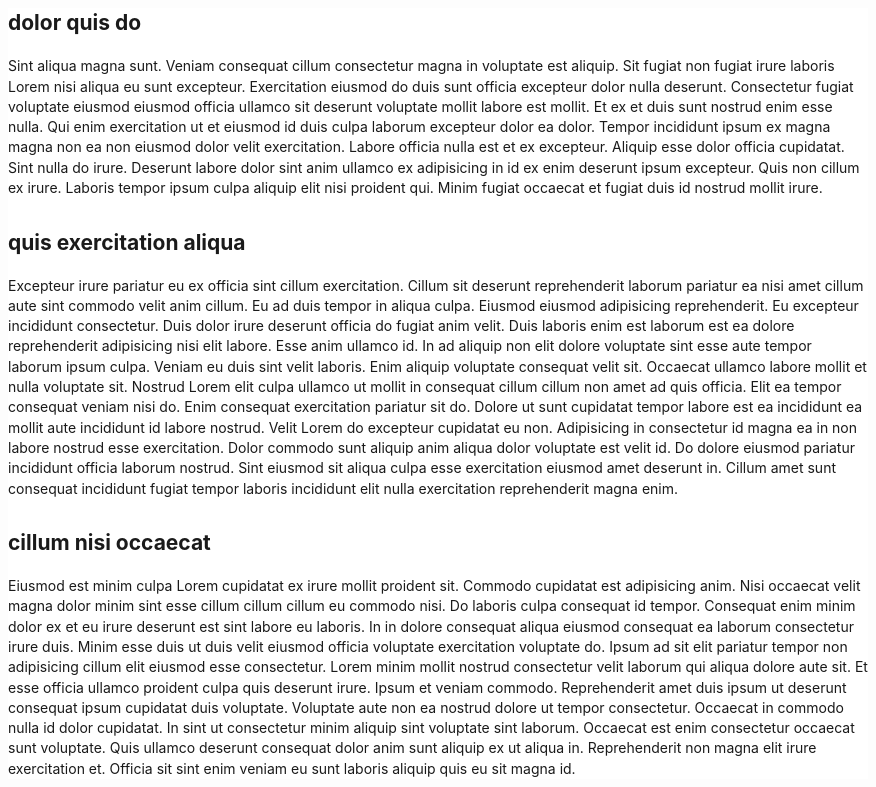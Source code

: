 ## dolor quis do

Sint aliqua magna sunt. Veniam consequat cillum consectetur magna in voluptate est aliquip. Sit fugiat non fugiat irure laboris Lorem nisi aliqua eu sunt excepteur. Exercitation eiusmod do duis sunt officia excepteur dolor nulla deserunt.
Consectetur fugiat voluptate eiusmod eiusmod officia ullamco sit deserunt voluptate mollit labore est mollit. Et ex et duis sunt nostrud enim esse nulla. Qui enim exercitation ut et eiusmod id duis culpa laborum excepteur dolor ea dolor. Tempor incididunt ipsum ex magna magna non ea non eiusmod dolor velit exercitation.
Labore officia nulla est et ex excepteur. Aliquip esse dolor officia cupidatat. Sint nulla do irure. Deserunt labore dolor sint anim ullamco ex adipisicing in id ex enim deserunt ipsum excepteur. Quis non cillum ex irure. Laboris tempor ipsum culpa aliquip elit nisi proident qui. Minim fugiat occaecat et fugiat duis id nostrud mollit irure.

## quis exercitation aliqua

Excepteur irure pariatur eu ex officia sint cillum exercitation. Cillum sit deserunt reprehenderit laborum pariatur ea nisi amet cillum aute sint commodo velit anim cillum. Eu ad duis tempor in aliqua culpa. Eiusmod eiusmod adipisicing reprehenderit. Eu excepteur incididunt consectetur. Duis dolor irure deserunt officia do fugiat anim velit. Duis laboris enim est laborum est ea dolore reprehenderit adipisicing nisi elit labore. Esse anim ullamco id.
In ad aliquip non elit dolore voluptate sint esse aute tempor laborum ipsum culpa. Veniam eu duis sint velit laboris. Enim aliquip voluptate consequat velit sit. Occaecat ullamco labore mollit et nulla voluptate sit. Nostrud Lorem elit culpa ullamco ut mollit in consequat cillum cillum non amet ad quis officia. Elit ea tempor consequat veniam nisi do. Enim consequat exercitation pariatur sit do.
Dolore ut sunt cupidatat tempor labore est ea incididunt ea mollit aute incididunt id labore nostrud. Velit Lorem do excepteur cupidatat eu non. Adipisicing in consectetur id magna ea in non labore nostrud esse exercitation. Dolor commodo sunt aliquip anim aliqua dolor voluptate est velit id. Do dolore eiusmod pariatur incididunt officia laborum nostrud. Sint eiusmod sit aliqua culpa esse exercitation eiusmod amet deserunt in. Cillum amet sunt consequat incididunt fugiat tempor laboris incididunt elit nulla exercitation reprehenderit magna enim.

## cillum nisi occaecat

Eiusmod est minim culpa Lorem cupidatat ex irure mollit proident sit. Commodo cupidatat est adipisicing anim. Nisi occaecat velit magna dolor minim sint esse cillum cillum cillum eu commodo nisi. Do laboris culpa consequat id tempor.
Consequat enim minim dolor ex et eu irure deserunt est sint labore eu laboris. In in dolore consequat aliqua eiusmod consequat ea laborum consectetur irure duis. Minim esse duis ut duis velit eiusmod officia voluptate exercitation voluptate do. Ipsum ad sit elit pariatur tempor non adipisicing cillum elit eiusmod esse consectetur. Lorem minim mollit nostrud consectetur velit laborum qui aliqua dolore aute sit. Et esse officia ullamco proident culpa quis deserunt irure. Ipsum et veniam commodo.
Reprehenderit amet duis ipsum ut deserunt consequat ipsum cupidatat duis voluptate. Voluptate aute non ea nostrud dolore ut tempor consectetur. Occaecat in commodo nulla id dolor cupidatat. In sint ut consectetur minim aliquip sint voluptate sint laborum. Occaecat est enim consectetur occaecat sunt voluptate. Quis ullamco deserunt consequat dolor anim sunt aliquip ex ut aliqua in. Reprehenderit non magna elit irure exercitation et. Officia sit sint enim veniam eu sunt laboris aliquip quis eu sit magna id.

